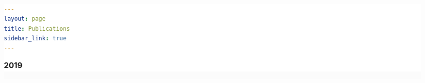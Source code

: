 ```yaml
---
layout: page
title: Publications
sidebar_link: true
---
```


<script type='text/javascript' src='https://d1bxh8uas1mnw7.cloudfront.net/assets/embed.js'></script>

 <script async src="https://badge.dimensions.ai/badge.js" charset="utf-8"></script>
 <font size="3">



  <article class="post-body">
 <div style="display: inline">
 <div style="display: inline" data-badge-popover="right" data-badge-type="donut" data-doi="10.1016/j.ifacol.2015.12.077" data-hide-no-mentions="true" class="altmetric-embed"></div>
<html>
<head>
<meta name="viewport" content="width=device-width, initial-scale=1">
<style>
* {
  box-sizing: border-box;
}

/* Create three unequal columns that floats next to each other */
.column {
  float: left;
  padding: 10px;
height: auto; /* Should be removed. Only for demonstration */
}

.left, .right {
  width:15% ;
}

.middle {
  width: 70%;
}

/* Clear floats after the columns */
.row:after {
  content: "";
  display: table;
  clear: both;
}
</style>
</head>
<body>
<strong>2019</strong>
<div class="row">
  <div class="column left" style="background-color:#fbfbfb;">
    <p>
    <div data-badge-popover="right" data-badge-type="donut" data-doi="10.1007/978-3-030-31343-2_6" class="altmetric-embed"></div>
    </p>
  </div>
  <div class="column middle" style="background-color:#fbfbfb;">
